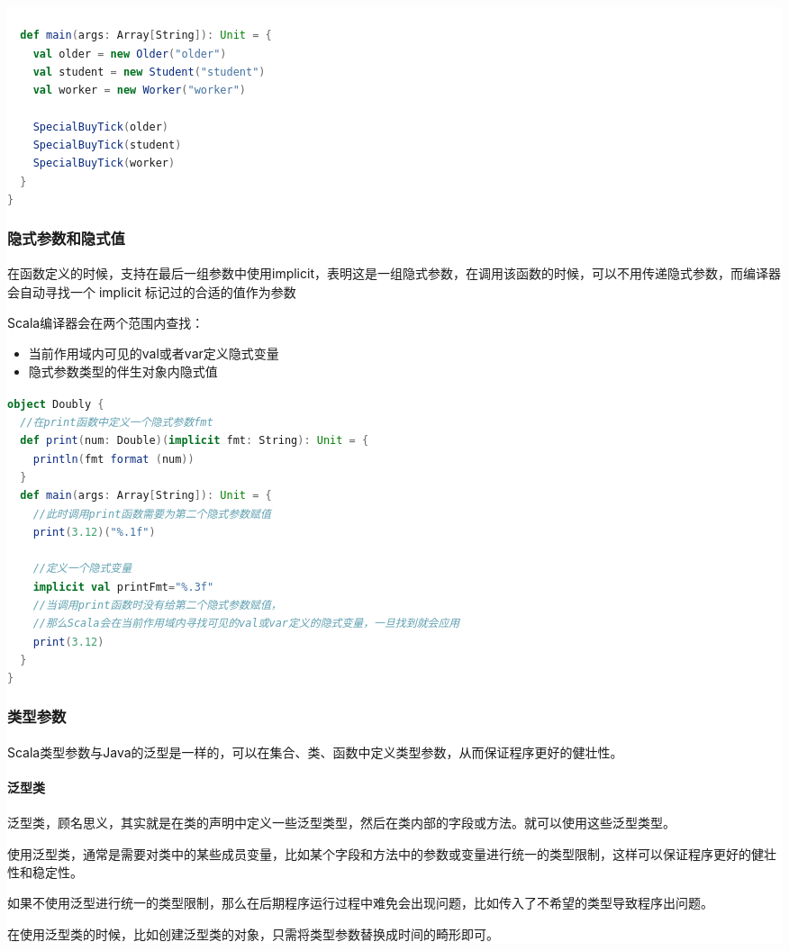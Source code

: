 ```scala

  def main(args: Array[String]): Unit = {
    val older = new Older("older")
    val student = new Student("student")
    val worker = new Worker("worker")

    SpecialBuyTick(older)
    SpecialBuyTick(student)
    SpecialBuyTick(worker)
  }
}
```

### 隐式参数和隐式值

在函数定义的时候，支持在最后一组参数中使用implicit，表明这是一组隐式参数，在调用该函数的时候，可以不用传递隐式参数，而编译器会自动寻找一个 implicit 标记过的合适的值作为参数

Scala编译器会在两个范围内查找：

* 当前作用域内可见的val或者var定义隐式变量
* 隐式参数类型的伴生对象内隐式值

```scala
object Doubly {
  //在print函数中定义一个隐式参数fmt
  def print(num: Double)(implicit fmt: String): Unit = {
    println(fmt format (num))
  }
  def main(args: Array[String]): Unit = {
    //此时调用print函数需要为第二个隐式参数赋值
    print(3.12)("%.1f")

    //定义一个隐式变量
    implicit val printFmt="%.3f"
    //当调用print函数时没有给第二个隐式参数赋值，
    //那么Scala会在当前作用域内寻找可见的val或var定义的隐式变量，一旦找到就会应用
    print(3.12)
  }
}
```

### 类型参数

Scala类型参数与Java的泛型是一样的，可以在集合、类、函数中定义类型参数，从而保证程序更好的健壮性。

#### 泛型类

泛型类，顾名思义，其实就是在类的声明中定义一些泛型类型，然后在类内部的字段或方法。就可以使用这些泛型类型。

使用泛型类，通常是需要对类中的某些成员变量，比如某个字段和方法中的参数或变量进行统一的类型限制，这样可以保证程序更好的健壮性和稳定性。

如果不使用泛型进行统一的类型限制，那么在后期程序运行过程中难免会出现问题，比如传入了不希望的类型导致程序出问题。

在使用泛型类的时候，比如创建泛型类的对象，只需将类型参数替换成时间的畸形即可。
